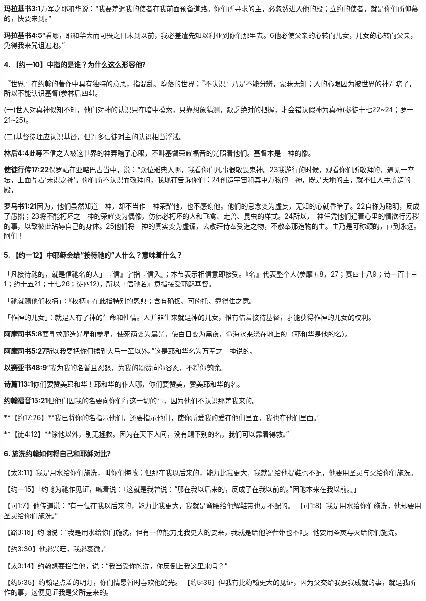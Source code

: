 **玛拉基书3:1**万军之耶和华说：“我要差遣我的使者在我前面预备道路。你们所寻求的主，必忽然进入他的殿；立约的使者，就是你们所仰慕的，快要来到。”

**玛拉基书4:5**“看哪，耶和华大而可畏之日未到以前，我必差遣先知以利亚到你们那里去。6他必使父亲的心转向儿女，儿女的心转向父亲，免得我来咒诅遍地。”

#### 4. 【约一10】中指的是谁？为什么这么形容他?

『世界』在约翰的著作中具有独特的意思，指混乱、堕落的世界；『不认识』乃是不能分辨，蒙昧无知；人的心眼因为被世界的神弄瞎了，所以不能认识基督(参林后四4)。

(一)世人对真神似知不知，他们对神的认识只在暗中摸索，只靠想象猜测，缺乏绝对的把握，才会错认假神为真神(参徒十七22~24；罗一21~25)。

(二)基督徒理应认识基督，但许多信徒对主的认识相当浮浅。



**林后4:4**此等不信之人被这世界的神弄瞎了心眼，不叫基督荣耀福音的光照着他们。基督本是　神的像。

**使徒行传17:22**保罗站在亚略巴古当中，说：“众位雅典人哪，我看你们凡事很敬畏鬼神。23我游行的时候，观看你们所敬拜的，遇见一座坛，上面写着‘未识之神’。你们所不认识而敬拜的，我现在告诉你们：24创造宇宙和其中万物的　神，既是天地的主，就不住人手所造的殿，

**罗马书1:21**因为，他们虽然知道　神，却不当作　神荣耀他，也不感谢他。他们的思念变为虚妄，无知的心就昏暗了。22自称为聪明，反成了愚拙；23将不能朽坏之　神的荣耀变为偶像，仿佛必朽坏的人和飞禽、走兽、昆虫的样式。24所以，　神任凭他们逞着心里的情欲行污秽的事，以致彼此玷辱自己的身体。25他们将　神的真实变为虚谎，去敬拜侍奉受造之物，不敬奉那造物的主。主乃是可称颂的，直到永远。阿们！

#### 5. 【约一12】中耶稣会给“接待祂的”人什么？意味着什么？

「凡接待祂的，就是信祂名的人」：『信』字指『信入』；本节表示相信意即接受。『名』代表整个人(参摩五8，27；赛四十八9；诗一百十三1；约十五21；十七26；徒四12)，所以『信祂名』意指接受耶稣基督。

「祂就赐他们权柄」：『权柄』在此指特别的恩典；含有确据、可倚托、靠得住之意。

「作神的儿女」：就是人有了神的生命和性情。人并非生来就是神的儿女，惟有借着接待基督，才能获得作神的儿女的权利。



**阿摩司书5:8**要寻求那造昴星和参星，使死荫变为晨光，使白日变为黑夜，命海水来浇在地上的（耶和华是他的名）。

**阿摩司书5:27**所以我要把你们掳到大马士革以外。”这是耶和华名为万军之　神说的。

**以赛亚书48:9**“我为我的名暂且忍怒，为我的颂赞向你容忍，不将你剪除。

**诗篇113:1**你们要赞美耶和华！耶和华的仆人哪，你们要赞美，赞美耶和华的名。

**约翰福音15:21**但他们因我的名要向你们行这一切的事，因为他们不认识那差我来的。

**【约17:26】**我已将你的名指示他们，还要指示他们，使你所爱我的爱在他们里面，我也在他们里面。”

**【徒4:12】**除他以外，别无拯救。因为在天下人间，没有赐下别的名，我们可以靠着得救。”

#### 6. 施洗约翰如何将自己和耶稣对比?

【太3:11】我是用水给你们施洗，叫你们悔改；但那在我以后来的，能力比我更大，我就是给他提鞋也不配，他要用圣灵与火给你们施洗。

【约一15】「约翰为祂作见证，喊着说：『这就是我曾说：“那在我以后来的，反成了在我以前的。”因祂本来在我以前。』」

【可1:7】他传道说：“有一位在我以后来的，能力比我更大，我就是弯腰给他解鞋带也是不配的。
【可1:8】我是用水给你们施洗，他却要用圣灵给你们施洗。”

【路3:16】约翰说：“我是用水给你们施洗，但有一位能力比我更大的要来，我就是给他解鞋带也不配。他要用圣灵与火给你们施洗。

【约3:30】他必兴旺，我必衰微。”

【太3:14】约翰想要拦住他，说：“我当受你的洗，你反倒上我这里来吗？”

【约5:35】约翰是点着的明灯，你们情愿暂时喜欢他的光。
【约5:36】但我有比约翰更大的见证，因为父交给我要我成就的事，就是我所作的事，这便见证我是父所差来的。
